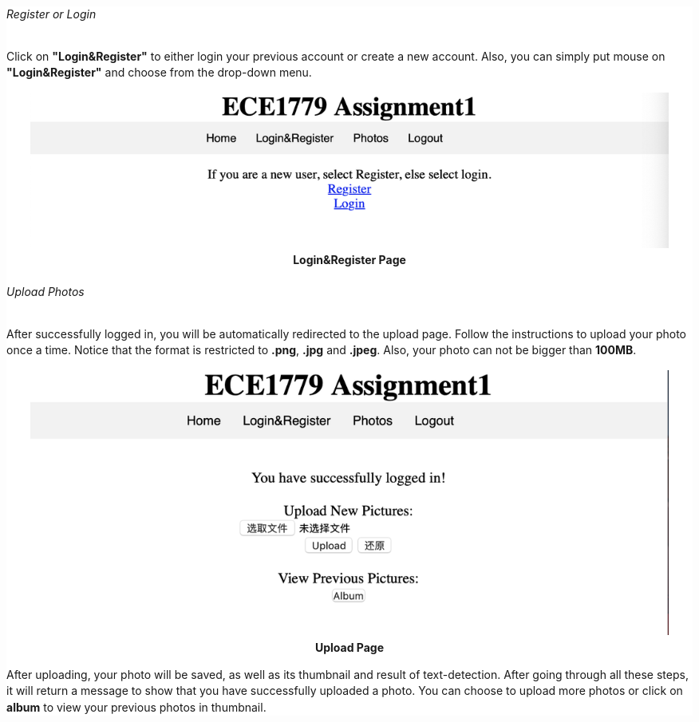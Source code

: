 ###### Register or Login

Click on **"Login&Register"** to either login your previous account or create a new account. Also, you can simply put mouse on **"Login&Register"** and choose from the drop-down menu.

<p align="center">
   <img src="https://github.com/2nc/Text-Detection-On-Photos/blob/master/documentation/lor.png" alt="lor" width=800px />
   <br />
   <b>Login&Register Page</b>
</p>

###### Upload Photos

After successfully logged in, you will be automatically redirected to the upload page. Follow the instructions to upload your photo once a time. Notice that the format is restricted to **.png**, **.jpg** and **.jpeg**. Also, your photo can not be bigger than **100MB**.

<p align="center">
   <img src="https://github.com/2nc/Text-Detection-On-Photos/blob/master/documentation/upload.png" alt="upload" width=800px />
   <br />
   <b>Upload Page</b>
</p>

After uploading, your photo will be saved, as well as its thumbnail and result of text-detection. After going through all these steps, it will return a message to show that you have successfully uploaded a photo. You can choose to upload more photos or click on **album** to view your previous photos in thumbnail.
